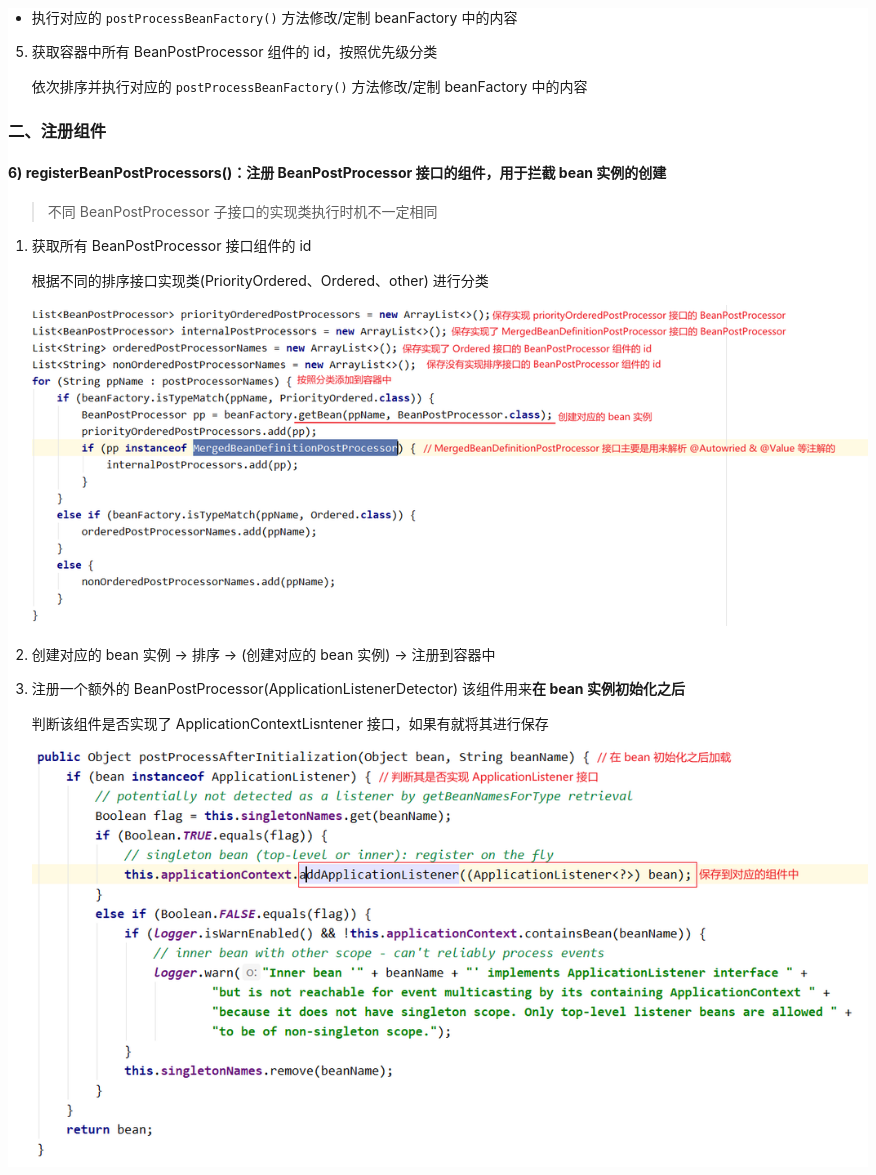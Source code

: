    - 执行对应的 `postProcessBeanFactory()` 方法修改/定制 beanFactory 中的内容

5. 获取容器中所有 BeanPostProcessor 组件的 id，按照优先级分类

   依次排序并执行对应的 `postProcessBeanFactory()` 方法修改/定制 beanFactory 中的内容

### 二、注册组件

#### 6) registerBeanPostProcessors()：注册 BeanPostProcessor 接口的组件，用于拦截 bean 实例的创建

> 不同 BeanPostProcessor 子接口的实现类执行时机不一定相同

1. 获取所有 BeanPostProcessor 接口组件的 id

   根据不同的排序接口实现类(PriorityOrdered、Ordered、other) 进行分类

   ![image-20210309141408193](README.assets/image-20210309141408193.png)

3. 创建对应的 bean 实例 -> 排序 -> (创建对应的 bean 实例) -> 注册到容器中

4. 注册一个额外的 BeanPostProcessor(ApplicationListenerDetector) 该组件用来**在 bean 实例初始化之后**

   判断该组件是否实现了 ApplicationContextLisntener 接口，如果有就将其进行保存
   
   ![image-20210309141656395](README.assets/image-20210309141656395.png)
